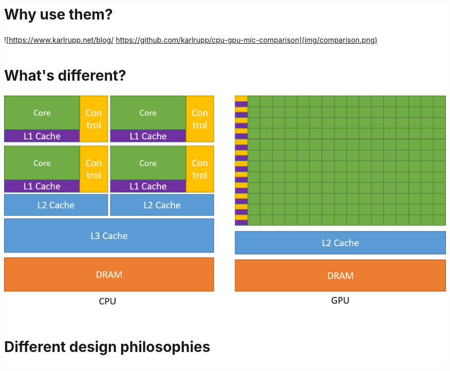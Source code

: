 # Why use them?

![https://www.karlrupp.net/blog/ https://github.com/karlrupp/cpu-gpu-mic-comparison](img/comparison.png)


# What's different?

![](img/gpu-devotes-more-transistors-to-data-processing.png)

# Different design philosophies

<div class="column">
   